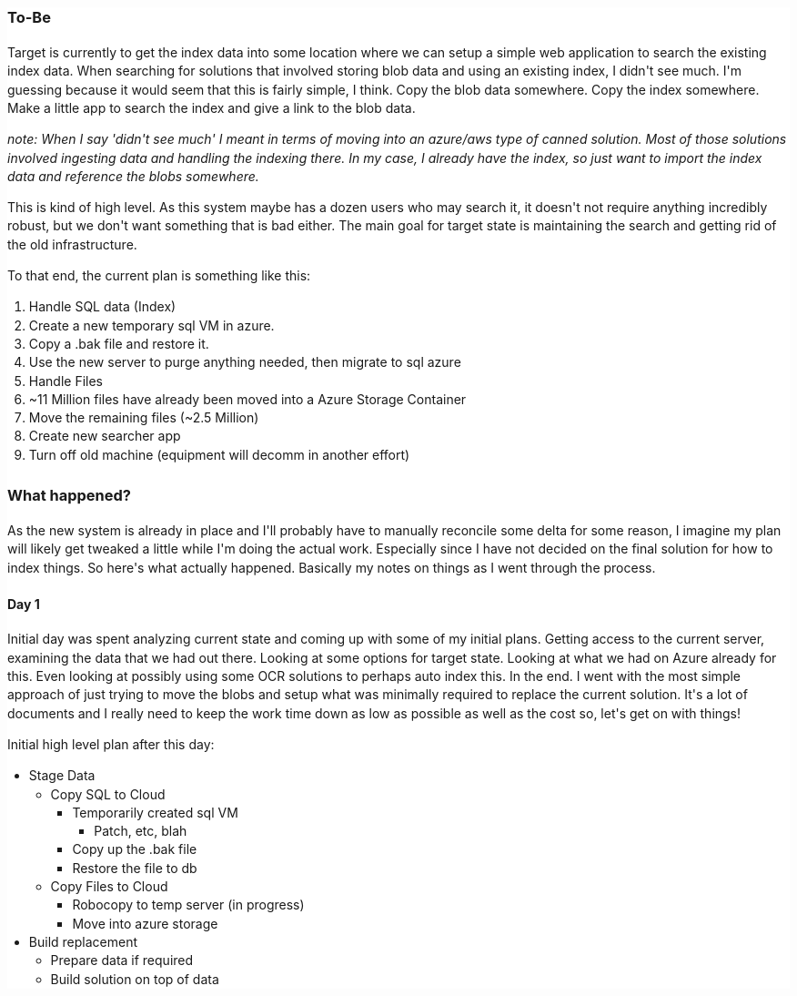 
### To-Be

Target is currently to get the index data into some location where we can setup a simple web application to search the existing index data. When searching for solutions that involved storing blob data and using an existing index, I didn't see much. I'm guessing because it would seem that this is fairly simple, I think. Copy the blob data somewhere. Copy the index somewhere. Make a little app to search the index and give a link to the blob data.

_note: When I say 'didn't see much' I meant in terms of moving into an azure/aws type of canned solution. Most of those solutions involved ingesting data and handling the indexing there. In my case, I already have the index, so just want to import the index data and reference the blobs somewhere._

This is kind of high level. As this system maybe has a dozen users who may search it, it doesn't not require anything incredibly robust, but we don't want something that is bad either. The main goal for target state is maintaining the search and getting rid of the old infrastructure.

To that end, the current plan is something like this:

1. Handle SQL data (Index)
  1. Create a new temporary sql VM in azure.
  2. Copy a .bak file and restore it.
  3. Use the new server to purge anything needed, then migrate to sql azure
2. Handle Files
  1. ~11 Million files have already been moved into a Azure Storage Container
  2. Move the remaining files (~2.5 Million)
3. Create new searcher app
4. Turn off old machine (equipment will decomm in another effort)

### What happened?

As the new system is already in place and I'll probably have to manually reconcile some delta for some reason, I imagine my plan will likely get tweaked a little while I'm doing the actual work. Especially since I have not decided on the final solution for how to index things. So here's what actually happened. Basically my notes on things as I went through the process.

#### Day 1

Initial day was spent analyzing current state and coming up with some of my initial plans. Getting access to the current server, examining the data that we had out there. Looking at some options for target state. Looking at what we had on Azure already for this. Even looking at possibly using some OCR solutions to perhaps auto index this. In the end. I went with the most simple approach of just trying to move the blobs and setup what was minimally required to replace the current solution.  It's a lot of documents and I really need to keep the work time down as low as possible as well as the cost so, let's get on with things!

Initial high level plan after this day:

- Stage Data
  - Copy SQL to Cloud
    - Temporarily created sql VM
      - Patch, etc, blah
    - Copy up the .bak file
    - Restore the file to db
  - Copy Files to Cloud
    - Robocopy to temp server (in progress)
    - Move into azure storage
- Build replacement
  - Prepare data if required
  - Build solution on top of data
